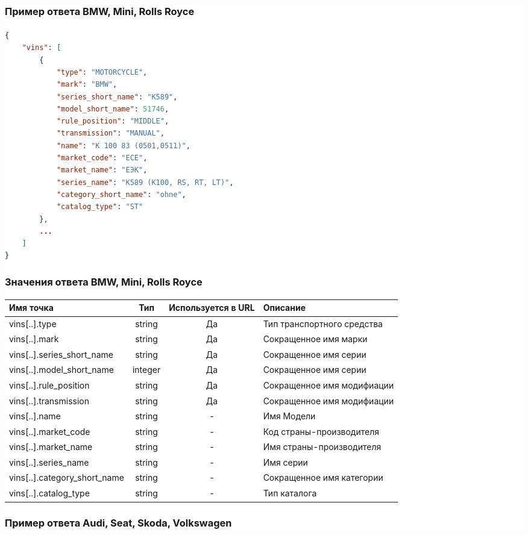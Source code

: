 ### Пример ответа BMW, Mini, Rolls Royce

```json
{
    "vins": [
        {
            "type": "MOTORCYCLE",
            "mark": "BMW",
            "series_short_name": "K589",
            "model_short_name": 51746,
            "rule_position": "MIDDLE",
            "transmission": "MANUAL",
            "name": "K 100 83 (0501,0511)",
            "market_code": "ECE",
            "market_name": "ЕЭК",
            "series_name": "K589 (K100, RS, RT, LT)",
            "category_short_name": "ohne",
            "catalog_type": "ST"
        },
        ...
    ]
}
```

### Значения ответа BMW, Mini, Rolls Royce

| Имя точка | Тип | Используется в URL | Описание |
| :---- | :------: | :------: | :--------------- |
| vins[..].type | string | Да | Тип транспортного средства |
| vins[..].mark | string | Да | Сокращенное имя марки |
| vins[..].series_short_name | string | Да | Сокращенное имя серии |
| vins[..].model_short_name | integer | Да | Сокращенное имя серии |
| vins[..].rule_position | string | Да | Сокращенное имя модифиации |
| vins[..].transmission | string | Да | Сокращенное имя модифиации |
| vins[..].name | string | - | Имя Модели |
| vins[..].market_code | string | - | Код страны-производителя |
| vins[..].market_name | string | - | Имя страны-производителя |
| vins[..].series_name | string | - | Имя серии |
| vins[..].category_short_name | string | - | Сокращенное имя категории |
| vins[..].catalog_type | string | - | Тип каталога |

### Пример ответа Audi, Seat, Skoda, Volkswagen
